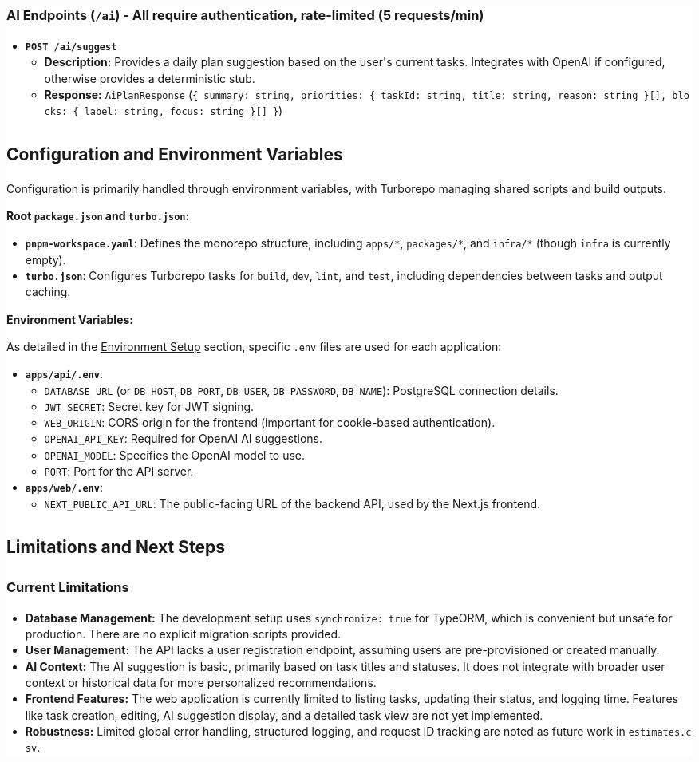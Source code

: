 ### AI Endpoints (`/ai`) - All require authentication, rate-limited (5 requests/min)

*   **`POST /ai/suggest`**
    *   **Description:** Provides a daily plan suggestion based on the user's current tasks. Integrates with OpenAI if configured, otherwise provides a deterministic stub.
    *   **Response:** `AiPlanResponse` (`{ summary: string, priorities: { taskId: string, title: string, reason: string }[], blocks: { label: string, focus: string }[] }`)

## Configuration and Environment Variables

Configuration is primarily handled through environment variables, with Turborepo managing shared scripts and build outputs.

**Root `package.json` and `turbo.json`:**

*   **`pnpm-workspace.yaml`**: Defines the monorepo structure, including `apps/*`, `packages/*`, and `infra/*` (though `infra` is currently empty).
*   **`turbo.json`**: Configures Turborepo tasks for `build`, `dev`, `lint`, and `test`, including dependencies between tasks and output caching.

**Environment Variables:**

As detailed in the [Environment Setup](#environment-variables) section, specific `.env` files are used for each application:

*   **`apps/api/.env`**:
    *   `DATABASE_URL` (or `DB_HOST`, `DB_PORT`, `DB_USER`, `DB_PASSWORD`, `DB_NAME`): PostgreSQL connection details.
    *   `JWT_SECRET`: Secret key for JWT signing.
    *   `WEB_ORIGIN`: CORS origin for the frontend (important for cookie-based authentication).
    *   `OPENAI_API_KEY`: Required for OpenAI AI suggestions.
    *   `OPENAI_MODEL`: Specifies the OpenAI model to use.
    *   `PORT`: Port for the API server.
*   **`apps/web/.env`**:
    *   `NEXT_PUBLIC_API_URL`: The public-facing URL of the backend API, used by the Next.js frontend.

## Limitations and Next Steps

### Current Limitations

*   **Database Management:** The development setup uses `synchronize: true` for TypeORM, which is convenient but unsafe for production. There are no explicit migration scripts provided.
*   **User Management:** The API lacks a user registration endpoint, assuming users are pre-provisioned or created manually.
*   **AI Context:** The AI suggestion is basic, primarily based on task titles and statuses. It does not integrate with broader user context or historical data for more personalized recommendations.
*   **Frontend Features:** The web application is currently limited to listing tasks, updating their status, and logging time. Features like task creation, editing, AI suggestion display, and a detailed task view are not yet implemented.
*   **Robustness:** Limited global error handling, structured logging, and request ID tracking are noted as future work in `estimates.csv`.
